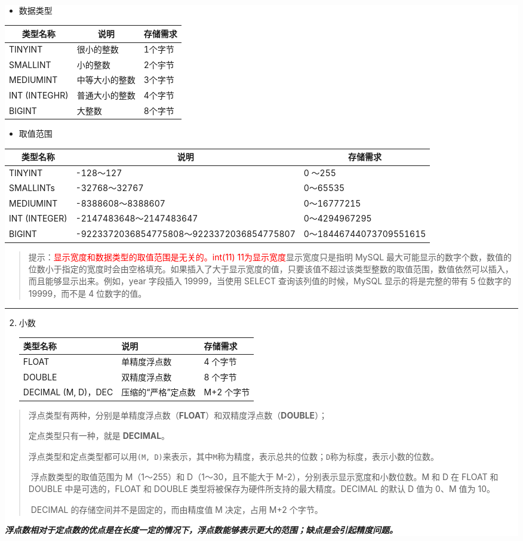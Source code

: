 * 数据类型

| 类型名称      | 说明           | 存储需求 |
| ------------- | -------------- | -------- |
| TINYINT       | 很小的整数     | 1个字节  |
| SMALLINT      | 小的整数       | 2个宇节  |
| MEDIUMINT     | 中等大小的整数 | 3个字节  |
| INT (INTEGHR) | 普通大小的整数 | 4个字节  |
| BIGINT        | 大整数         | 8个字节  |

* 取值范围

| 类型名称      | 说明                                      | 存储需求                |
| ------------- | ----------------------------------------- | ----------------------- |
| TINYINT       | -128〜127                                 | 0 〜255                 |
| SMALLINTs     | -32768〜32767                             | 0〜65535                |
| MEDIUMINT     | -8388608〜8388607                         | 0〜16777215             |
| INT (INTEGER) | -2147483648〜2147483647                   | 0〜4294967295           |
| BIGINT        | -9223372036854775808〜9223372036854775807 | 0〜18446744073709551615 |

> 提示：<font color='red'>显示宽度和数据类型的取值范围是无关的。int(11) 11为显示宽度</font>显示宽度只是指明 MySQL 最大可能显示的数字个数，数值的位数小于指定的宽度时会由空格填充。如果插入了大于显示宽度的值，只要该值不超过该类型整数的取值范围，数值依然可以插入，而且能够显示出来。例如，year 字段插入 19999，当使用 SELECT 查询该列值的时候，MySQL 显示的将是完整的带有 5 位数字的 19999，而不是 4 位数字的值。

***

2. 小数

   | 类型名称            | 说明               | 存储需求   |
   | ------------------- | ------------------ | ---------- |
   | FLOAT               | 单精度浮点数       | 4 个字节   |
   | DOUBLE              | 双精度浮点数       | 8 个字节   |
   | DECIMAL (M, D)，DEC | 压缩的“严格”定点数 | M+2 个字节 |

> 浮点类型有两种，分别是单精度浮点数（**FLOAT**）和双精度浮点数（**DOUBLE**）；
>
> 定点类型只有一种，就是 **DECIMAL**。
>
> ​		浮点类型和定点类型都可以用`(M, D)`来表示，其中`M`称为精度，表示总共的位数；`D`称为标度，表示小数的位数。
>
> ​		浮点数类型的取值范围为 M（1～255）和 D（1～30，且不能大于 M-2），分别表示显示宽度和小数位数。M 和 D 在 FLOAT 和DOUBLE 中是可选的，FLOAT 和 DOUBLE 类型将被保存为硬件所支持的最大精度。DECIMAL 的默认 D 值为 0、M 值为 10。
>
> ​		DECIMAL 的存储空间并不是固定的，而由精度值 M 决定，占用 M+2 个字节。

***浮点数相对于定点数的优点是在长度一定的情况下，浮点数能够表示更大的范围；缺点是会引起精度问题。***
